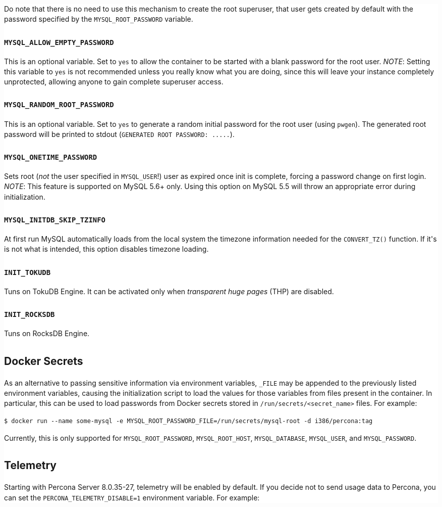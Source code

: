 Do note that there is no need to use this mechanism to create the root superuser, that user gets created by default with the password specified by the `MYSQL_ROOT_PASSWORD` variable.

### `MYSQL_ALLOW_EMPTY_PASSWORD`

This is an optional variable. Set to `yes` to allow the container to be started with a blank password for the root user. *NOTE*: Setting this variable to `yes` is not recommended unless you really know what you are doing, since this will leave your instance completely unprotected, allowing anyone to gain complete superuser access.

### `MYSQL_RANDOM_ROOT_PASSWORD`

This is an optional variable. Set to `yes` to generate a random initial password for the root user (using `pwgen`). The generated root password will be printed to stdout (`GENERATED ROOT PASSWORD: .....`).

### `MYSQL_ONETIME_PASSWORD`

Sets root (*not* the user specified in `MYSQL_USER`!) user as expired once init is complete, forcing a password change on first login. *NOTE*: This feature is supported on MySQL 5.6+ only. Using this option on MySQL 5.5 will throw an appropriate error during initialization.

### `MYSQL_INITDB_SKIP_TZINFO`

At first run MySQL automatically loads from the local system the timezone information needed for the `CONVERT_TZ()` function. If it's is not what is intended, this option disables timezone loading.

### `INIT_TOKUDB`

Tuns on TokuDB Engine. It can be activated only when *transparent huge pages* (THP) are disabled.

### `INIT_ROCKSDB`

Tuns on RocksDB Engine.

## Docker Secrets

As an alternative to passing sensitive information via environment variables, `_FILE` may be appended to the previously listed environment variables, causing the initialization script to load the values for those variables from files present in the container. In particular, this can be used to load passwords from Docker secrets stored in `/run/secrets/<secret_name>` files. For example:

```console
$ docker run --name some-mysql -e MYSQL_ROOT_PASSWORD_FILE=/run/secrets/mysql-root -d i386/percona:tag
```

Currently, this is only supported for `MYSQL_ROOT_PASSWORD`, `MYSQL_ROOT_HOST`, `MYSQL_DATABASE`, `MYSQL_USER`, and `MYSQL_PASSWORD`.

## Telemetry

Starting with Percona Server 8.0.35-27, telemetry will be enabled by default. If you decide not to send usage data to Percona, you can set the `PERCONA_TELEMETRY_DISABLE=1` environment variable. For example:
